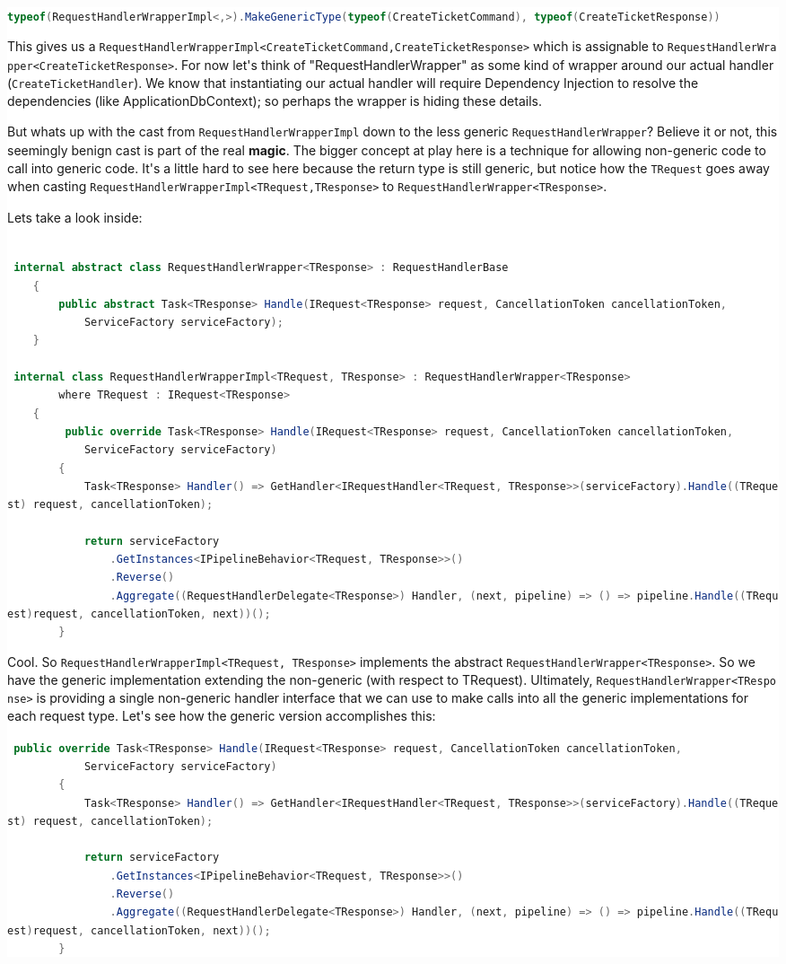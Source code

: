 ```csharp
typeof(RequestHandlerWrapperImpl<,>).MakeGenericType(typeof(CreateTicketCommand), typeof(CreateTicketResponse))
```

This gives us a `RequestHandlerWrapperImpl<CreateTicketCommand,CreateTicketResponse>` which is assignable to `RequestHandlerWrapper<CreateTicketResponse>`.  For now let's think of "RequestHandlerWrapper" as some kind of wrapper around our actual handler (`CreateTicketHandler`).  We know that instantiating our actual handler will require Dependency Injection to resolve the dependencies (like ApplicationDbContext); so perhaps the wrapper is hiding these details.  

But whats up with the cast from `RequestHandlerWrapperImpl` down to the less generic `RequestHandlerWrapper`?  Believe it or not, this seemingly benign cast is part of the real **magic**.  The bigger concept at play here is a technique for allowing non-generic code to call into generic code.  It's a little hard to see here because the return type is still generic, but notice how the `TRequest` goes away when casting `RequestHandlerWrapperImpl<TRequest,TResponse>` to `RequestHandlerWrapper<TResponse>`.

Lets take a look inside:

```csharp
 
 internal abstract class RequestHandlerWrapper<TResponse> : RequestHandlerBase
    {
        public abstract Task<TResponse> Handle(IRequest<TResponse> request, CancellationToken cancellationToken,
            ServiceFactory serviceFactory);
    }
 
 internal class RequestHandlerWrapperImpl<TRequest, TResponse> : RequestHandlerWrapper<TResponse>
        where TRequest : IRequest<TResponse>
    {
         public override Task<TResponse> Handle(IRequest<TResponse> request, CancellationToken cancellationToken,
            ServiceFactory serviceFactory)
        {
            Task<TResponse> Handler() => GetHandler<IRequestHandler<TRequest, TResponse>>(serviceFactory).Handle((TRequest) request, cancellationToken);

            return serviceFactory
                .GetInstances<IPipelineBehavior<TRequest, TResponse>>()
                .Reverse()
                .Aggregate((RequestHandlerDelegate<TResponse>) Handler, (next, pipeline) => () => pipeline.Handle((TRequest)request, cancellationToken, next))();
        }
```

Cool. So `RequestHandlerWrapperImpl<TRequest, TResponse>` implements the abstract `RequestHandlerWrapper<TResponse>`.  So we have the generic implementation extending the non-generic (with respect to TRequest).  Ultimately, `RequestHandlerWrapper<TResponse>` is providing a single non-generic handler interface that we can use to make calls into all the generic implementations for each request type.  Let's see how the generic version accomplishes this:      


```csharp
 public override Task<TResponse> Handle(IRequest<TResponse> request, CancellationToken cancellationToken,
            ServiceFactory serviceFactory)
        {
            Task<TResponse> Handler() => GetHandler<IRequestHandler<TRequest, TResponse>>(serviceFactory).Handle((TRequest) request, cancellationToken);

            return serviceFactory
                .GetInstances<IPipelineBehavior<TRequest, TResponse>>()
                .Reverse()
                .Aggregate((RequestHandlerDelegate<TResponse>) Handler, (next, pipeline) => () => pipeline.Handle((TRequest)request, cancellationToken, next))();
        }
```